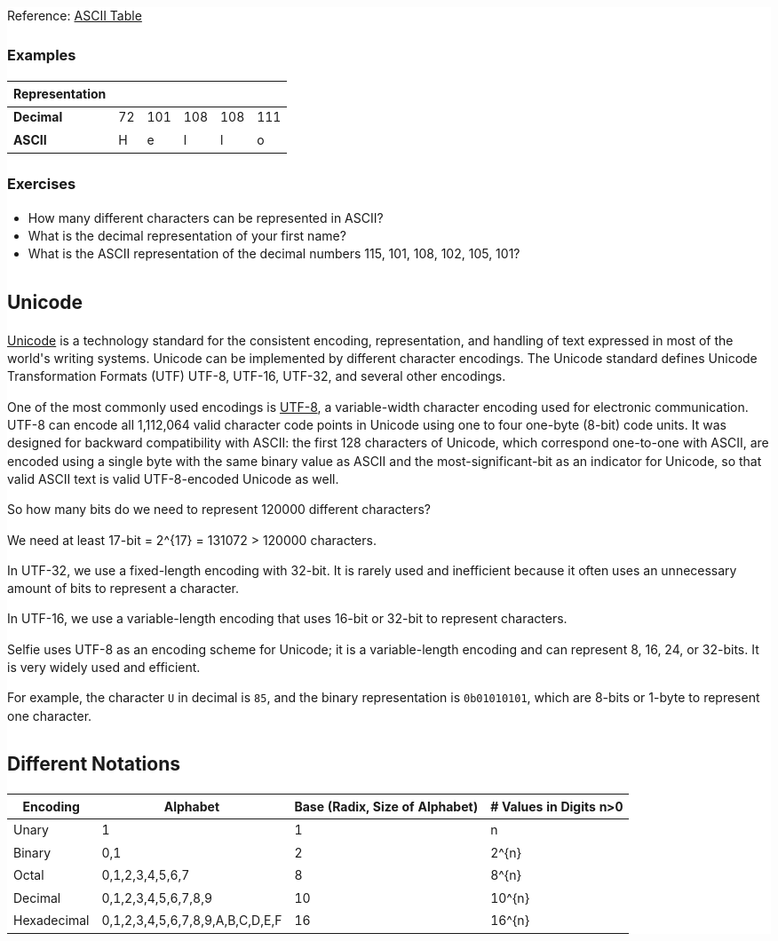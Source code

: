 Reference: [ASCII Table](ascii-table.md)

### Examples

| Representation |    |     |     |     |     |
|----------------|----|-----|-----|-----|-----|
| **Decimal**    | 72 | 101 | 108 | 108 | 111 |
| **ASCII**      | H  | e   | l   | l   | o   |

### Exercises

- How many different characters can be represented in ASCII?
- What is the decimal representation of your first name?
- What is the ASCII representation of the decimal numbers 115, 101, 108, 102, 105, 101?

## Unicode

[Unicode](https://en.wikipedia.org/wiki/Unicode) is a technology standard for the consistent encoding, representation, and handling of text expressed in most of the world's writing systems. 
Unicode can be implemented by different character encodings. The Unicode standard defines Unicode Transformation Formats (UTF) UTF-8, UTF-16, UTF-32, and several other encodings.

One of the most commonly used encodings is [UTF-8](https://en.wikipedia.org/wiki/UTF-8), a variable-width character encoding used for electronic communication. 
UTF-8 can encode all 1,112,064 valid character code points in Unicode using one to four one-byte (8-bit) code units. It was designed for backward compatibility with ASCII: the first 128 characters of Unicode, which correspond one-to-one with ASCII, are encoded using a single byte with the same binary value as ASCII and the most-significant-bit as an indicator for Unicode, so that valid ASCII text is valid UTF-8-encoded Unicode as well. 


So how many bits do we need to represent 120000 different characters?

We need at least 17-bit = 2^{17} = 131072 > 120000 characters.

In UTF-32, we use a fixed-length encoding with 32-bit. It is rarely used and inefficient because it often uses an unnecessary amount of bits to represent a character.

In UTF-16, we use a variable-length encoding that uses 16-bit or 32-bit to represent characters.

Selfie uses UTF-8 as an encoding scheme for Unicode; it is a variable-length encoding and can represent 8, 16, 24, or 32-bits. It is very widely used and efficient.

For example, the character `U` in decimal is `85`, and the binary representation is `0b01010101`, which are 8-bits or 1-byte to represent one character.

## Different Notations

| Encoding    | Alphabet                        | Base (Radix, Size of Alphabet) | # Values in Digits n>0 |
| ----------- | ------------------------------- | ------------------------------ | ---------------------- |
| Unary       | 1                               | 1                              | n                      |
| Binary      | 0,1                             | 2                              | 2^{n}                  |
| Octal       | 0,1,2,3,4,5,6,7                 | 8                              | 8^{n}                  |
| Decimal     | 0,1,2,3,4,5,6,7,8,9             | 10                             | 10^{n}                 |
| Hexadecimal | 0,1,2,3,4,5,6,7,8,9,A,B,C,D,E,F | 16                             | 16^{n}                 |
